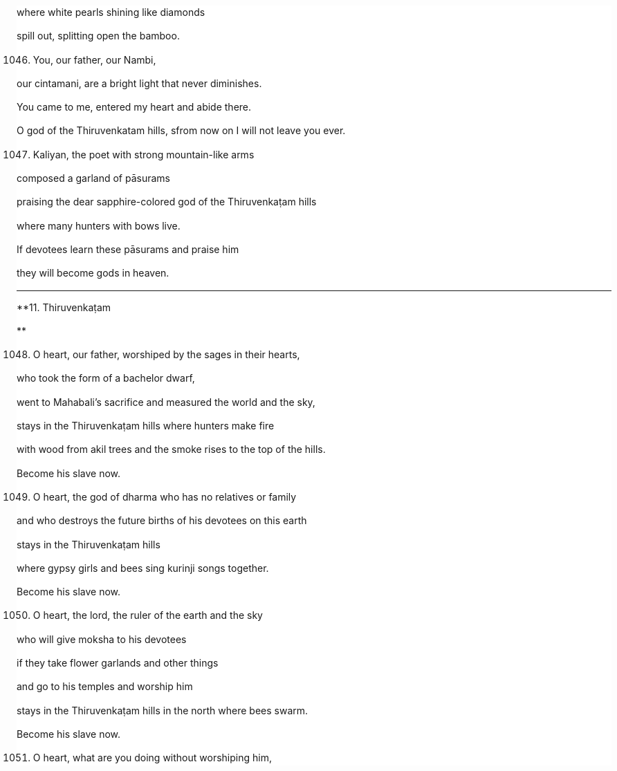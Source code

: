 where white pearls shining like diamonds  

spill out, splitting open the bamboo.  

1046. You, our father, our Nambi,  

our cintamani, are a bright light that never diminishes.  

You came to me, entered my heart and abide there.  

O god of the Thiruvenkatam hills, sfrom now on I will not leave you ever.  

1047. Kaliyan, the poet with strong mountain-like arms  

composed a garland of pāsurams  

praising the dear sapphire-colored god of the Thiruvenkaṭam hills  

where many hunters with bows live.  

If devotees learn these pāsurams and praise him  

they will become gods in heaven.  

--------  

**11. Thiruvenkaṭam  

**  

1048. O heart, our father, worshiped by the sages in their hearts,  

who took the form of a bachelor dwarf,  

went to Mahabali’s sacrifice and measured the world and the sky,  

stays in the Thiruvenkaṭam hills where hunters make fire  

with wood from akil trees and the smoke rises to the top of the hills.  

Become his slave now.  

1049. O heart, the god of dharma who has no relatives or family  

and who destroys the future births of his devotees on this earth  

stays in the Thiruvenkaṭam hills  

where gypsy girls and bees sing kurinji songs together.  

Become his slave now.  

1050. O heart, the lord, the ruler of the earth and the sky  

who will give moksha to his devotees  

if they take flower garlands and other things  

and go to his temples and worship him  

stays in the Thiruvenkaṭam hills in the north where bees swarm.  

Become his slave now.  

1051. O heart, what are you doing without worshiping him,  
